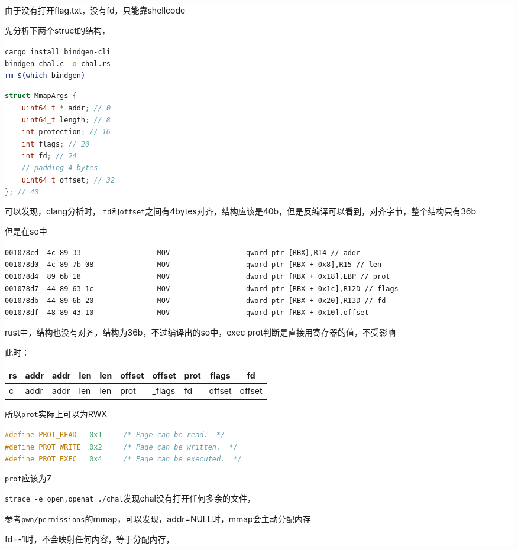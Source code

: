 由于没有打开flag.txt，没有fd，只能靠shellcode

先分析下两个struct的结构，

```bash
cargo install bindgen-cli
bindgen chal.c -o chal.rs
rm $(which bindgen)
```

```c
struct MmapArgs {
    uint64_t * addr; // 0
    uint64_t length; // 8
    int protection; // 16
    int flags; // 20
    int fd; // 24
    // padding 4 bytes
    uint64_t offset; // 32
}; // 40
```

可以发现，clang分析时， `fd`和`offset`之间有4bytes对齐，结构应该是40b，但是反编译可以看到，对齐字节，整个结构只有36b

但是在so中

```
001078cd  4c 89 33                  MOV                  qword ptr [RBX],R14 // addr
001078d0  4c 89 7b 08               MOV                  qword ptr [RBX + 0x8],R15 // len
001078d4  89 6b 18                  MOV                  dword ptr [RBX + 0x18],EBP // prot
001078d7  44 89 63 1c               MOV                  dword ptr [RBX + 0x1c],R12D // flags
001078db  44 89 6b 20               MOV                  dword ptr [RBX + 0x20],R13D // fd
001078df  48 89 43 10               MOV                  qword ptr [RBX + 0x10],offset
```

rust中，结构也没有对齐，结构为36b，不过编译出的so中，exec prot判断是直接用寄存器的值，不受影响

此时：

| rs   | addr | addr | len  | len  | offset | offset | prot | flags  | fd     |
| ---- | ---- | ---- | ---- | ---- | ------ | ------ | ---- | ------ | ------ |
| c    | addr | addr | len  | len  | prot   | _flags | fd   | offset | offset |

所以`prot`实际上可以为RWX

```c
#define PROT_READ	0x1		/* Page can be read.  */
#define PROT_WRITE	0x2		/* Page can be written.  */
#define PROT_EXEC	0x4		/* Page can be executed.  */
```

`prot`应该为7

`strace -e open,openat ./chal`发现chal没有打开任何多余的文件，

参考`pwn/permissions`的mmap，可以发现，addr=NULL时，mmap会主动分配内存

fd=-1时，不会映射任何内容，等于分配内存，
